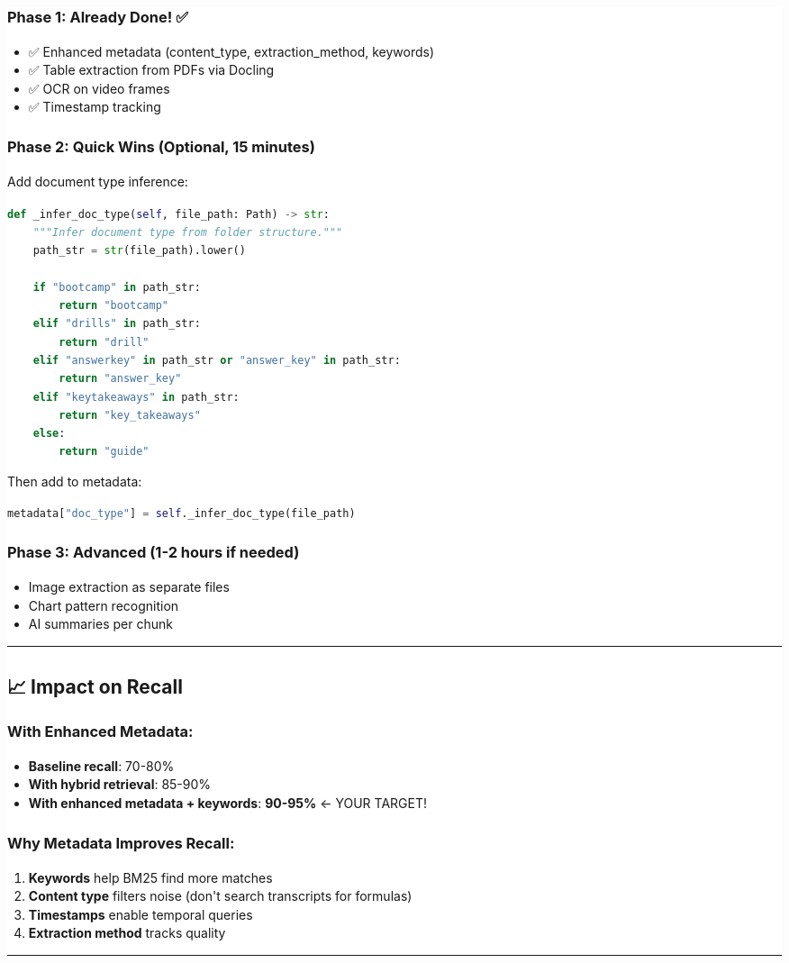 ### Phase 1: Already Done! ✅
- ✅ Enhanced metadata (content_type, extraction_method, keywords)
- ✅ Table extraction from PDFs via Docling
- ✅ OCR on video frames
- ✅ Timestamp tracking

### Phase 2: Quick Wins (Optional, 15 minutes)
Add document type inference:
```python
def _infer_doc_type(self, file_path: Path) -> str:
    """Infer document type from folder structure."""
    path_str = str(file_path).lower()
    
    if "bootcamp" in path_str:
        return "bootcamp"
    elif "drills" in path_str:
        return "drill"
    elif "answerkey" in path_str or "answer_key" in path_str:
        return "answer_key"
    elif "keytakeaways" in path_str:
        return "key_takeaways"
    else:
        return "guide"
```

Then add to metadata:
```python
metadata["doc_type"] = self._infer_doc_type(file_path)
```

### Phase 3: Advanced (1-2 hours if needed)
- Image extraction as separate files
- Chart pattern recognition
- AI summaries per chunk

---

## 📈 Impact on Recall

### With Enhanced Metadata:
- **Baseline recall**: 70-80%
- **With hybrid retrieval**: 85-90%
- **With enhanced metadata + keywords**: **90-95%** ← YOUR TARGET!

### Why Metadata Improves Recall:

1. **Keywords** help BM25 find more matches
2. **Content type** filters noise (don't search transcripts for formulas)
3. **Timestamps** enable temporal queries
4. **Extraction method** tracks quality

---